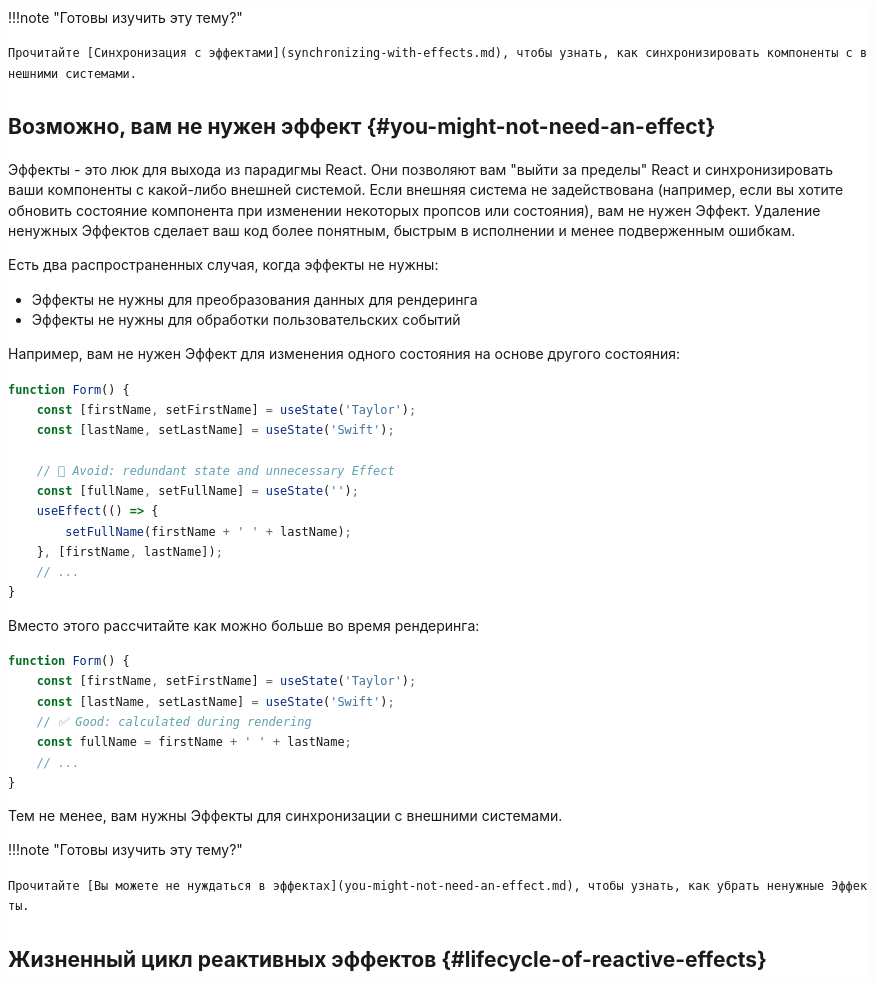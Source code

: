 !!!note "Готовы изучить эту тему?"

    Прочитайте [Синхронизация с эффектами](synchronizing-with-effects.md), чтобы узнать, как синхронизировать компоненты с внешними системами.

## Возможно, вам не нужен эффект {#you-might-not-need-an-effect}

Эффекты - это люк для выхода из парадигмы React. Они позволяют вам "выйти за пределы" React и синхронизировать ваши компоненты с какой-либо внешней системой. Если внешняя система не задействована (например, если вы хотите обновить состояние компонента при изменении некоторых пропсов или состояния), вам не нужен Эффект. Удаление ненужных Эффектов сделает ваш код более понятным, быстрым в исполнении и менее подверженным ошибкам.

Есть два распространенных случая, когда эффекты не нужны:

-   Эффекты не нужны для преобразования данных для рендеринга
-   Эффекты не нужны для обработки пользовательских событий

Например, вам не нужен Эффект для изменения одного состояния на основе другого состояния:

```js hl_lines="5-9"
function Form() {
    const [firstName, setFirstName] = useState('Taylor');
    const [lastName, setLastName] = useState('Swift');

    // 🔴 Avoid: redundant state and unnecessary Effect
    const [fullName, setFullName] = useState('');
    useEffect(() => {
        setFullName(firstName + ' ' + lastName);
    }, [firstName, lastName]);
    // ...
}
```

Вместо этого рассчитайте как можно больше во время рендеринга:

```js hl_lines="4-5"
function Form() {
    const [firstName, setFirstName] = useState('Taylor');
    const [lastName, setLastName] = useState('Swift');
    // ✅ Good: calculated during rendering
    const fullName = firstName + ' ' + lastName;
    // ...
}
```

Тем не менее, вам нужны Эффекты для синхронизации с внешними системами.

!!!note "Готовы изучить эту тему?"

    Прочитайте [Вы можете не нуждаться в эффектах](you-might-not-need-an-effect.md), чтобы узнать, как убрать ненужные Эффекты.

## Жизненный цикл реактивных эффектов {#lifecycle-of-reactive-effects}
